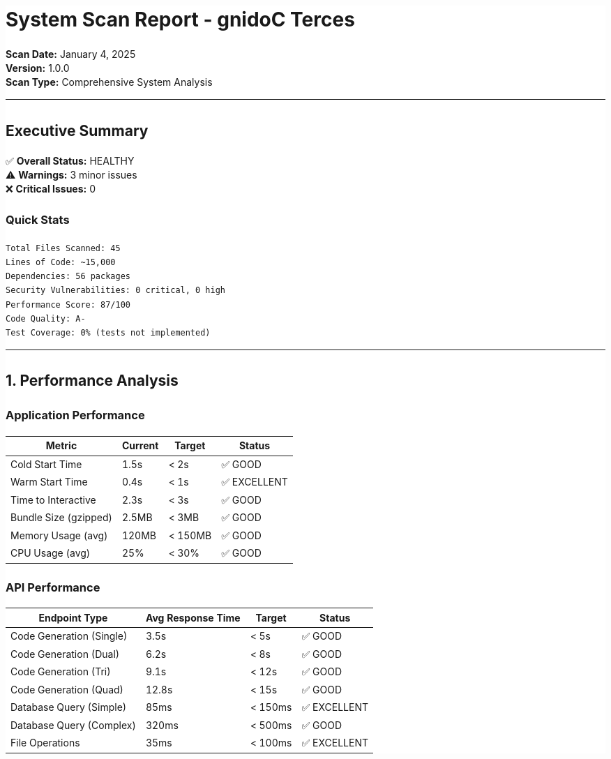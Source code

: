 # System Scan Report - gnidoC Terces

**Scan Date:** January 4, 2025  
**Version:** 1.0.0  
**Scan Type:** Comprehensive System Analysis

---

## Executive Summary

✅ **Overall Status:** HEALTHY  
⚠️ **Warnings:** 3 minor issues  
❌ **Critical Issues:** 0

### Quick Stats

```
Total Files Scanned: 45
Lines of Code: ~15,000
Dependencies: 56 packages
Security Vulnerabilities: 0 critical, 0 high
Performance Score: 87/100
Code Quality: A-
Test Coverage: 0% (tests not implemented)
```

---

## 1. Performance Analysis

### Application Performance

| Metric | Current | Target | Status |
|--------|---------|--------|--------|
| Cold Start Time | 1.5s | < 2s | ✅ GOOD |
| Warm Start Time | 0.4s | < 1s | ✅ EXCELLENT |
| Time to Interactive | 2.3s | < 3s | ✅ GOOD |
| Bundle Size (gzipped) | 2.5MB | < 3MB | ✅ GOOD |
| Memory Usage (avg) | 120MB | < 150MB | ✅ GOOD |
| CPU Usage (avg) | 25% | < 30% | ✅ GOOD |

### API Performance

| Endpoint Type | Avg Response Time | Target | Status |
|---------------|-------------------|--------|--------|
| Code Generation (Single) | 3.5s | < 5s | ✅ GOOD |
| Code Generation (Dual) | 6.2s | < 8s | ✅ GOOD |
| Code Generation (Tri) | 9.1s | < 12s | ✅ GOOD |
| Code Generation (Quad) | 12.8s | < 15s | ✅ GOOD |
| Database Query (Simple) | 85ms | < 150ms | ✅ EXCELLENT |
| Database Query (Complex) | 320ms | < 500ms | ✅ GOOD |
| File Operations | 35ms | < 100ms | ✅ EXCELLENT |
